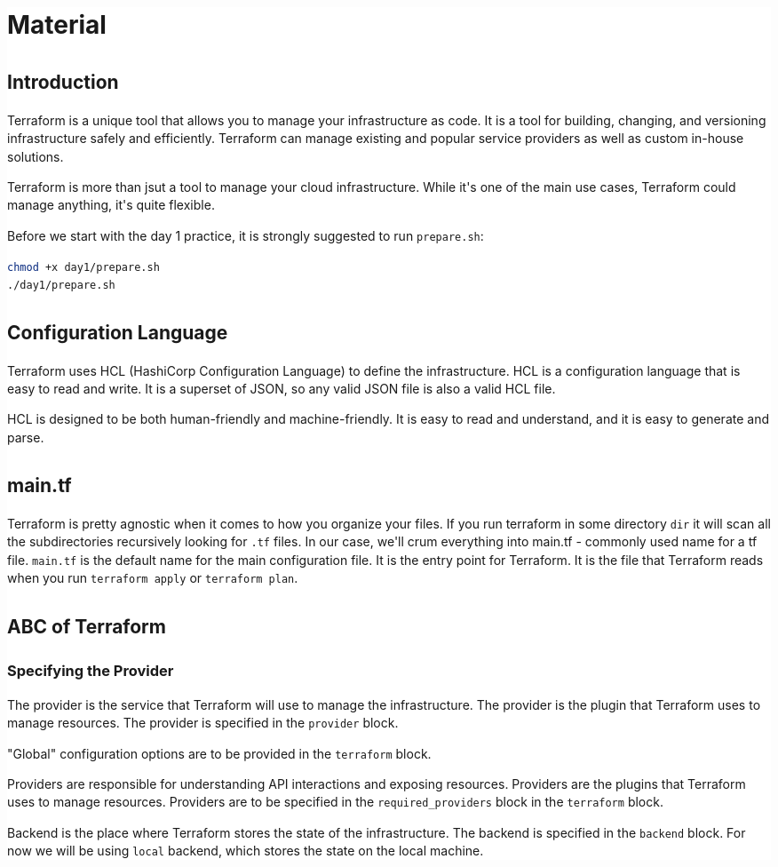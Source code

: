 # Material

## Introduction

Terraform is a unique tool that allows you to manage your infrastructure as code. It is a tool for building, changing, and versioning infrastructure safely and efficiently. Terraform can manage existing and popular service providers as well as custom in-house solutions.

Terraform is more than jsut a tool to manage your cloud infrastructure. While it's one of the main use cases, Terraform could manage anything, it's quite flexible.

Before we start with the day 1 practice, it is strongly suggested to run `prepare.sh`:

```bash
chmod +x day1/prepare.sh
./day1/prepare.sh
```

## Configuration Language

Terraform uses HCL (HashiCorp Configuration Language) to define the infrastructure. HCL is a configuration language that is easy to read and write. It is a superset of JSON, so any valid JSON file is also a valid HCL file.

HCL is designed to be both human-friendly and machine-friendly. It is easy to read and understand, and it is easy to generate and parse.

## main.tf

Terraform is pretty agnostic when it comes to how you organize your files. If you run terraform in some directory `dir` it will scan all the subdirectories recursively looking for `.tf` files. In our case, we'll crum everything into main.tf - commonly used name for a tf file.
`main.tf` is the default name for the main configuration file. It is the entry point for Terraform. It is the file that Terraform reads when you run `terraform apply` or `terraform plan`.

## ABC of Terraform

### Specifying the Provider

The provider is the service that Terraform will use to manage the infrastructure. The provider is the plugin that Terraform uses to manage resources. The provider is specified in the `provider` block.

"Global" configuration options are to be provided in the `terraform` block.

Providers are responsible for understanding API interactions and exposing resources. Providers are the plugins that Terraform uses to manage resources.
Providers are to be specified in the `required_providers` block in the `terraform` block.

Backend is the place where Terraform stores the state of the infrastructure. The backend is specified in the `backend` block.
For now we will be using `local` backend, which stores the state on the local machine.
